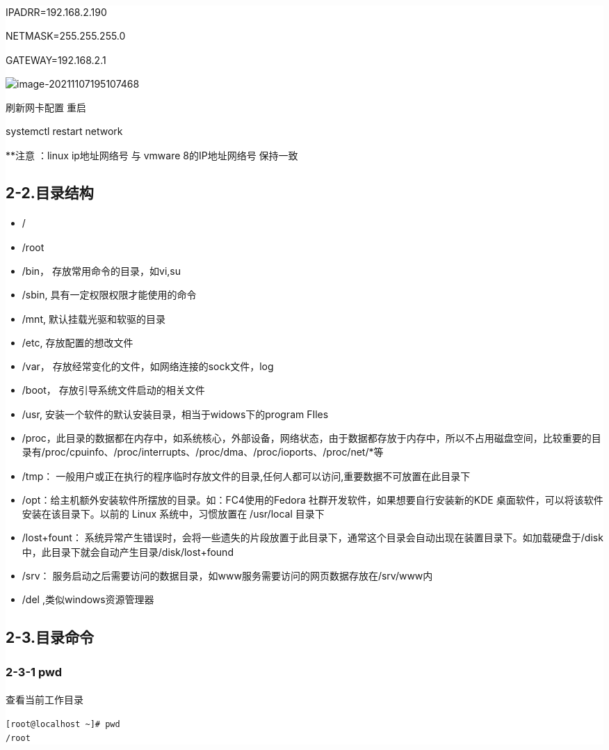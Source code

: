 IPADRR=192.168.2.190

NETMASK=255.255.255.0

GATEWAY=192.168.2.1

![image-20211107195107468](C:\Users\94460\AppData\Roaming\Typora\typora-user-images\image-20211107195107468.png)

刷新网卡配置 重启

systemctl restart network

**注意 ：linux ip地址网络号 与 vmware 8的IP地址网络号 保持一致

## 2-2.目录结构

- / 

- /root 

- /bin， 存放常用命令的目录，如vi,su

- /sbin, 具有一定权限权限才能使用的命令

- /mnt,  默认挂载光驱和软驱的目录

- /etc,  存放配置的想改文件

- /var， 存放经常变化的文件，如网络连接的sock文件，log

- /boot， 存放引导系统文件启动的相关文件

- /usr, 安装一个软件的默认安装目录，相当于widows下的program FIles

- /proc，此目录的数据都在内存中，如系统核心，外部设备，网络状态，由于数据都存放于内存中，所以不占用磁盘空间，比较重要的目录有/proc/cpuinfo、/proc/interrupts、/proc/dma、/proc/ioports、/proc/net/*等

- /tmp： 一般用户或正在执行的程序临时存放文件的目录,任何人都可以访问,重要数据不可放置在此目录下

- /opt：给主机额外安装软件所摆放的目录。如：FC4使用的Fedora 社群开发软件，如果想要自行安装新的KDE 桌面软件，可以将该软件安装在该目录下。以前的 Linux 系统中，习惯放置在 /usr/local 目录下

- /lost+fount： 系统异常产生错误时，会将一些遗失的片段放置于此目录下，通常这个目录会自动出现在装置目录下。如加载硬盘于/disk 中，此目录下就会自动产生目录/disk/lost+found

- /srv： 服务启动之后需要访问的数据目录，如www服务需要访问的网页数据存放在/srv/www内

- /del ,类似windows资源管理器

  

## 2-3.目录命令
  ### 2-3-1 pwd

  查看当前工作目录

  ```
  [root@localhost ~]# pwd
  /root
  ```
